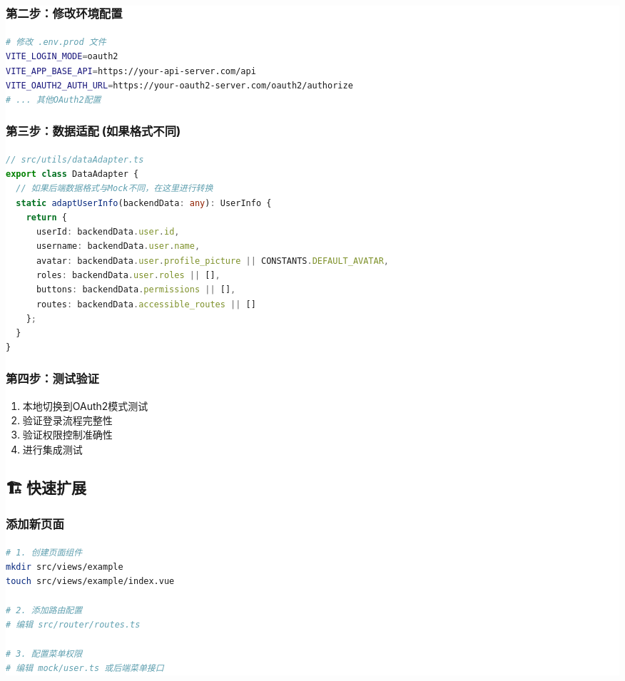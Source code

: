 ### 第二步：修改环境配置

```bash
# 修改 .env.prod 文件
VITE_LOGIN_MODE=oauth2
VITE_APP_BASE_API=https://your-api-server.com/api
VITE_OAUTH2_AUTH_URL=https://your-oauth2-server.com/oauth2/authorize
# ... 其他OAuth2配置
```

### 第三步：数据适配 (如果格式不同)

```typescript
// src/utils/dataAdapter.ts
export class DataAdapter {
  // 如果后端数据格式与Mock不同，在这里进行转换
  static adaptUserInfo(backendData: any): UserInfo {
    return {
      userId: backendData.user.id,
      username: backendData.user.name,
      avatar: backendData.user.profile_picture || CONSTANTS.DEFAULT_AVATAR,
      roles: backendData.user.roles || [],
      buttons: backendData.permissions || [],
      routes: backendData.accessible_routes || []
    };
  }
}
```

### 第四步：测试验证

1. 本地切换到OAuth2模式测试
2. 验证登录流程完整性
3. 验证权限控制准确性
4. 进行集成测试

## 🏗️ 快速扩展

### 添加新页面

```bash
# 1. 创建页面组件
mkdir src/views/example
touch src/views/example/index.vue

# 2. 添加路由配置
# 编辑 src/router/routes.ts

# 3. 配置菜单权限
# 编辑 mock/user.ts 或后端菜单接口
```
